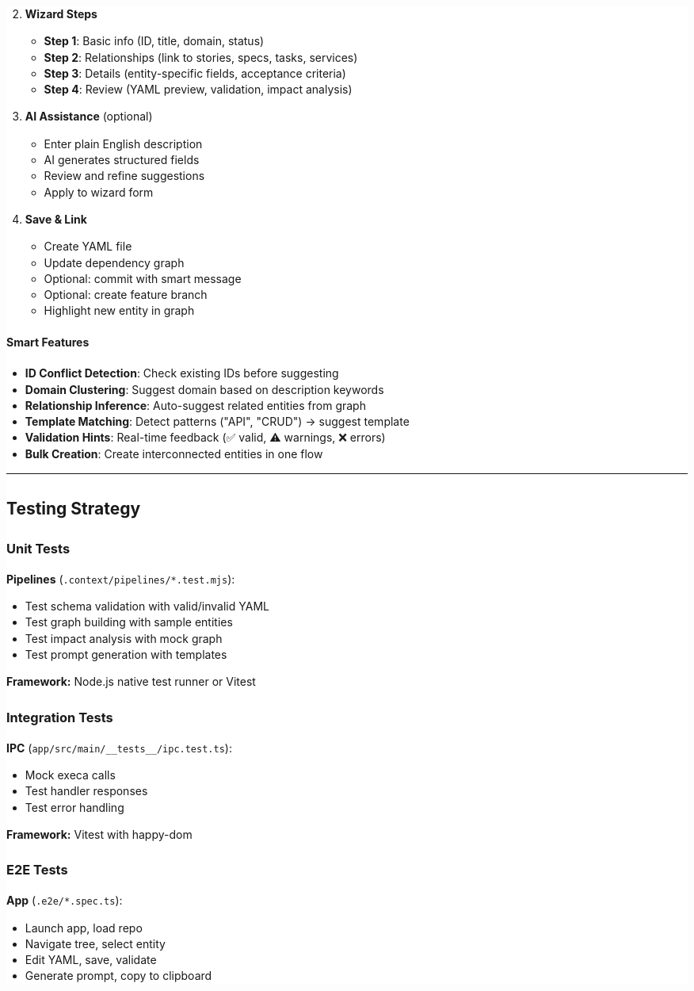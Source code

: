 2. **Wizard Steps**
   - **Step 1**: Basic info (ID, title, domain, status)
   - **Step 2**: Relationships (link to stories, specs, tasks, services)
   - **Step 3**: Details (entity-specific fields, acceptance criteria)
   - **Step 4**: Review (YAML preview, validation, impact analysis)

3. **AI Assistance** (optional)
   - Enter plain English description
   - AI generates structured fields
   - Review and refine suggestions
   - Apply to wizard form

4. **Save & Link**
   - Create YAML file
   - Update dependency graph
   - Optional: commit with smart message
   - Optional: create feature branch
   - Highlight new entity in graph

#### Smart Features

- **ID Conflict Detection**: Check existing IDs before suggesting
- **Domain Clustering**: Suggest domain based on description keywords
- **Relationship Inference**: Auto-suggest related entities from graph
- **Template Matching**: Detect patterns ("API", "CRUD") → suggest template
- **Validation Hints**: Real-time feedback (✅ valid, ⚠️ warnings, ❌ errors)
- **Bulk Creation**: Create interconnected entities in one flow

---

## Testing Strategy

### Unit Tests

**Pipelines** (`.context/pipelines/*.test.mjs`):
- Test schema validation with valid/invalid YAML
- Test graph building with sample entities
- Test impact analysis with mock graph
- Test prompt generation with templates

**Framework:** Node.js native test runner or Vitest

### Integration Tests

**IPC** (`app/src/main/__tests__/ipc.test.ts`):
- Mock execa calls
- Test handler responses
- Test error handling

**Framework:** Vitest with happy-dom

### E2E Tests

**App** (`.e2e/*.spec.ts`):
- Launch app, load repo
- Navigate tree, select entity
- Edit YAML, save, validate
- Generate prompt, copy to clipboard
